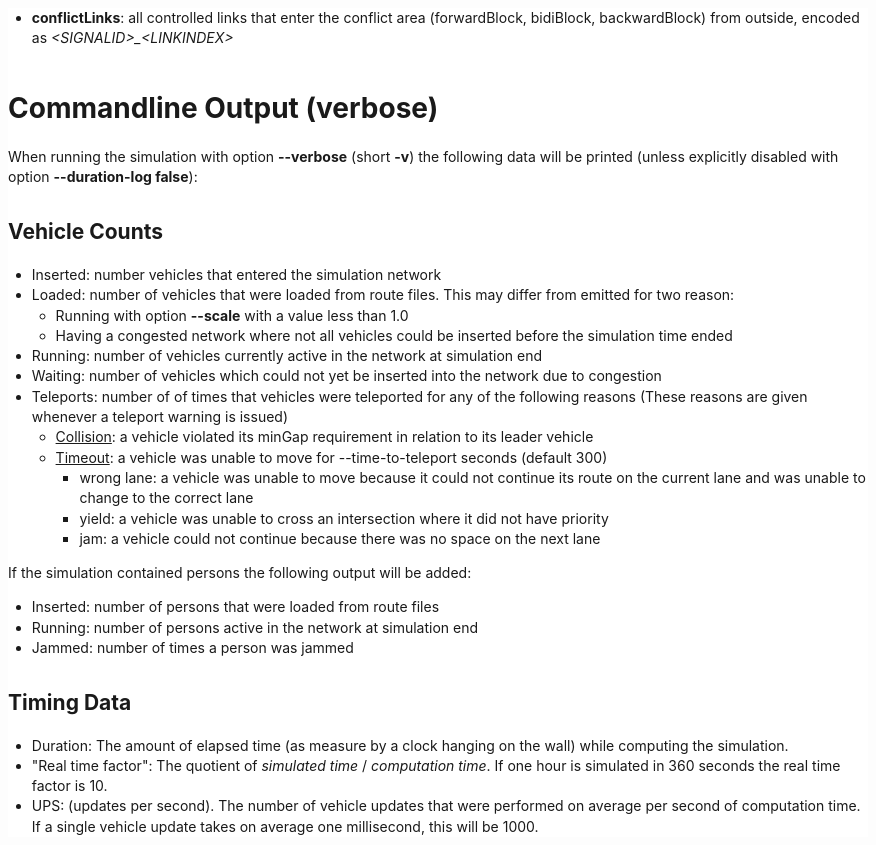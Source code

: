   - **conflictLinks**: all controlled links that enter the conflict
    area (forwardBlock, bidiBlock, backwardBlock) from outside,
    encoded as *<SIGNALID\>_<LINKINDEX\>*

# Commandline Output (verbose)

When running the simulation with option **--verbose** (short **-v**) the following data
will be printed (unless explicitly disabled with option **--duration-log false**):

## Vehicle Counts

- Inserted: number vehicles that entered the simulation network
- Loaded: number of vehicles that were loaded from route files. This
may differ from emitted for two reason:
  - Running with option **--scale** with a value less than 1.0
  - Having a congested network where not all vehicles could be
    inserted before the simulation time ended
- Running: number of vehicles currently active in the network at
simulation end
- Waiting: number of vehicles which could not yet be inserted into the
network due to congestion
- Teleports: number of of times that vehicles were teleported for any
of the following reasons (These reasons are given whenever a
teleport warning is issued)
  - [Collision](../Why_Vehicles_are_teleporting.md#collisions):
    a vehicle violated its minGap requirement in relation to its
    leader vehicle
  - [Timeout](../Why_Vehicles_are_teleporting.md#waiting_too_long_aka_grid-locks):
    a vehicle was unable to move for --time-to-teleport seconds
    (default 300)
    - wrong lane: a vehicle was unable to move because it could
      not continue its route on the current lane and was unable to
      change to the correct lane
    - yield: a vehicle was unable to cross an intersection where
      it did not have priority
    - jam: a vehicle could not continue because there was no space
      on the next lane

If the simulation contained persons the following output will be added:

- Inserted: number of persons that were loaded from route files
- Running: number of persons active in the network at simulation end
- Jammed: number of times a person was jammed

## Timing Data

- Duration: The amount of elapsed time (as measure by a clock hanging
  on the wall) while computing the simulation.
- "Real time factor": The quotient of *simulated time* / *computation
  time*. If one hour is simulated in 360 seconds the real time factor
  is 10.
- UPS: (updates per second). The number of vehicle updates that were
  performed on average per second of computation time. If a single 
  vehicle update takes on average one millisecond, this will be 1000.
